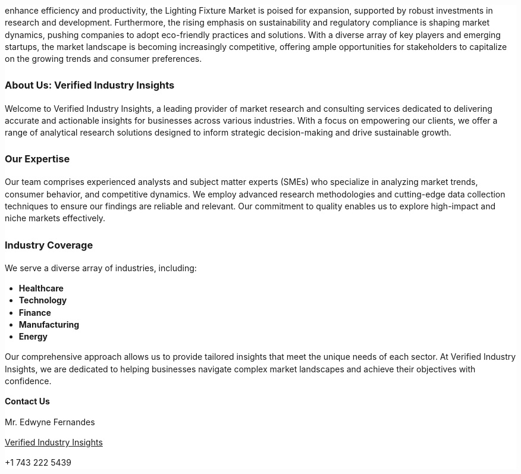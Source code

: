 enhance efficiency and productivity, the Lighting Fixture Market is poised for expansion, supported by robust investments in research and development. Furthermore, the rising emphasis on sustainability and regulatory compliance is shaping market dynamics, pushing companies to adopt eco-friendly practices and solutions. With a diverse array of key players and emerging startups, the market landscape is becoming increasingly competitive, offering ample opportunities for stakeholders to capitalize on the growing trends and consumer preferences.</p><h3>About Us: Verified Industry Insights</h3><p>Welcome to Verified Industry Insights, a leading provider of market research and consulting services dedicated to delivering accurate and actionable insights for businesses across various industries. With a focus on empowering our clients, we offer a range of analytical research solutions designed to inform strategic decision-making and drive sustainable growth.</p><h3>Our Expertise</h3><p>Our team comprises experienced analysts and subject matter experts (SMEs) who specialize in analyzing market trends, consumer behavior, and competitive dynamics. We employ advanced research methodologies and cutting-edge data collection techniques to ensure our findings are reliable and relevant. Our commitment to quality enables us to explore high-impact and niche markets effectively.</p><h3>Industry Coverage</h3><p>We serve a diverse array of industries, including:</p><ul><li><strong>Healthcare</strong></li><li><strong>Technology</strong></li><li><strong>Finance</strong></li><li><strong>Manufacturing</strong></li><li><strong>Energy</strong></li></ul><p>Our comprehensive approach allows us to provide tailored insights that meet the unique needs of each sector. At Verified Industry Insights, we are dedicated to helping businesses navigate complex market landscapes and achieve their objectives with confidence.</p><p><strong>Contact Us</strong></p><p>Mr. Edwyne Fernandes</p><p><a href="https://www.verifiedindustryinsights.com/">Verified Industry Insights</a></p><p>+1 743 222 5439</p>
